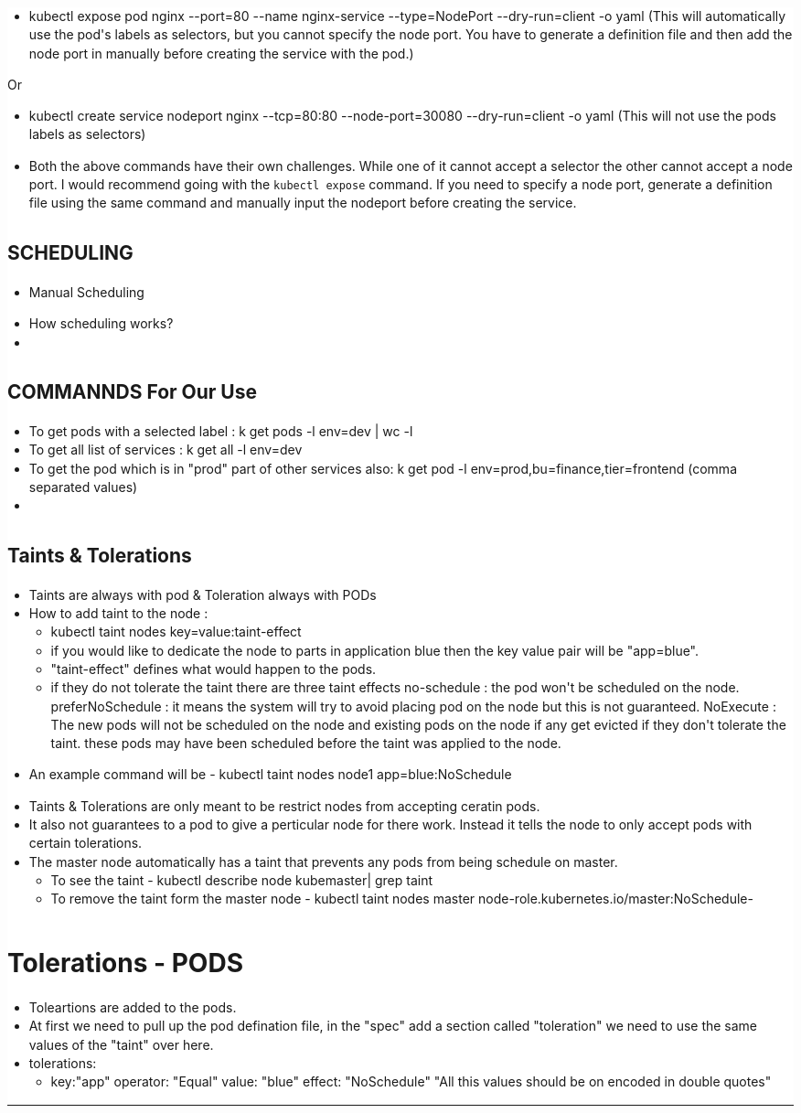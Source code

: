 * kubectl expose pod nginx --port=80 --name nginx-service --type=NodePort --dry-run=client -o yaml (This will automatically use the pod's labels as selectors, but you cannot specify the node port. You have to generate a definition file and then add the node port in manually before creating the service with the pod.)

Or

* kubectl create service nodeport nginx --tcp=80:80 --node-port=30080 --dry-run=client -o yaml
(This will not use the pods labels as selectors)

* Both the above commands have their own challenges. While one of it cannot accept a selector the other cannot accept a node port. I would recommend going with the `kubectl expose` command. If you need to specify a node port, generate a definition file using the same command and manually input the nodeport before creating the service.

## SCHEDULING
* Manual Scheduling
- How scheduling works?
- 

## COMMANNDS For Our Use
- To get pods with a selected label : k get pods -l env=dev | wc -l
- To get all list of services : k get all -l env=dev
- To get the pod which is in "prod" part of other services also: k get pod -l env=prod,bu=finance,tier=frontend (comma separated values)
-
## Taints & Tolerations
- Taints are always with pod & Toleration always with PODs
- How to add taint to the node :
  * kubectl taint nodes <node-name> key=value:taint-effect
  * if you would like to dedicate the node to parts in application
    blue then the key value pair will be "app=blue".
  * "taint-effect" defines what would happen to the pods.
  * if they do not tolerate the taint there are three taint effects
  no-schedule : the pod won't be scheduled on the node.
  preferNoSchedule : it means the system will try to avoid placing pod on the node but this is not guaranteed.
  NoExecute : The new pods will not be scheduled on the node and existing pods on the node if any get evicted if they don't tolerate the taint.
  these pods may have been scheduled before the taint was applied to the node.
* An example command will be - kubectl taint nodes node1 app=blue:NoSchedule
- Taints & Tolerations are only meant to be restrict nodes from accepting ceratin pods.
- It also not guarantees to a pod to give a perticular node for there work. Instead  it tells the node to only accept  pods with certain tolerations.
- The master node automatically has a taint that prevents any pods from being schedule on master.
  * To see the taint - kubectl describe node kubemaster| grep taint
  * To remove the taint form the master node - kubectl taint nodes master node-role.kubernetes.io/master:NoSchedule-

# Tolerations - PODS
- Toleartions are added to the pods.
- At first we need to pull up the pod defination file, in the "spec" add a section called "toleration"
we need to use the same values of the "taint" over here.
- tolerations:
  - key:"app"
   operator: "Equal"
   value: "blue"
   effect: "NoSchedule"
  "All this values should be on encoded in double quotes"
---------------------------------------------------------------------------------------------------------------
